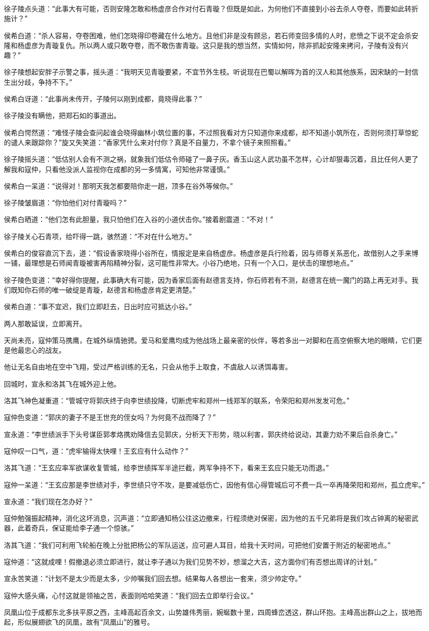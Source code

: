 徐子陵点头道：“此事大有可能，否则安隆怎敢和杨虚彦合作对付石青璇？但既是如此，为何他们不直接到小谷去杀人夺卷，而要如此转折施计？”

侯希白道：“杀人容易，夺卷困难，他们怎晓得印卷藏在什么地方。且他们非是没有顾忌，若石师变回多情的人时，悲愤之下说不定会杀安隆和杨虚彦为青璇复仇。所以两人或只敢夺卷，而不敢伤害青璇。这只是我的想当然，实情如何，除非抓起安隆来拷问，子陵有没有兴趣？”

徐子陵想起安胖子示警之事，摇头道：“我明天见青璇要紧，不宜节外生枝。听说现在巴蜀以解晖为首的汉人和其他族系，因宋缺的一封信生出分歧，争持不下。”

侯希白讶道：“此事尚未传开，子陵何以刚到成都，竟晓得此事？”

徐子陵没有瞒他，把郑石如的事道出。

侯希白愕然道：“难怪子陵会查问起谁会晓得幽林小筑位置的事，不过照我看对方只知道你来成都，却不知道小筑所在，否则何须打草惊蛇的谴人来跟踪你？”旋又失笑道：“香家凭什么来对付你？真是不自量力，不拿个镜子来照照看。”

徐子陵摇头道：“低估别人会有不测之祸，就象我们低估令师碰了一鼻子灰。香玉山这人武功虽不怎样，心计却狠毒沉着，且比任何人更了解我和寇仲，只看他没派人监视你在成都的另一多情寓，可知他非常谨慎。”

侯希白一呆道：“说得对！那明天我怎都要陪你走一趟，顶多在谷外等候你。”

徐子陵皱眉道：“你怕他们对付青璇吗？”

侯希白晒道：“他们怎有此胆量，我只怕他们在入谷的小道伏击你。”接着剧震道：“不对！”

徐子陵关心石青项，给吓得一跳，骇然道：“不对在什么地方。”

侯希白的俊容直沉下去，道：“假设香家晓得小谷所在，情报定是来自杨虚彦。杨虚彦是兵行险着，因与师尊关系恶化，故借别人之手来博一铺，最理想是石师闻青璇被害再陷精神分裂，这可能性非常大。小谷乃绝地，只有一个入口，是伏击的理想地点。”

徐子陵色变道：“幸好得你提醒，此事确大有可能，因为香家后面有赵德言支持，你石师若有不测，赵德言在统一魔门的路上再无对手。我们既知你石师的唯一破绽是青璇，赵德言和杨虚彦肯定更清楚。”

侯希白道：“事不宜迟，我们立即赶去，日出时应可抵达小谷。”

两人那敢延误，立即离开。

天尚未亮，寇仲策马携鹰，在城外纵情驰骋。爱马和爱鹰均成为他战场上最亲密的伙伴，等若多出一对脚和在高空俯察大地的眼睛，它们更是他最忠心的战友。

他让无名自由地在空中飞翔，受过严格训练的无名，只会从他手上取食，不虞敌人以诱饵毒害。

回城时，宣永和洛其飞在城外迎上他。

洛其飞神色凝重道：“管城守将郭庆终于向李世绩投降，切断虎牢和郑州一线郑军的联系，令荣阳和郑州发发可危。”

寇仲色变道：“郭庆的妻子不是王世充的侄女吗？为何竟不战而降了？”

宣永道：“李世绩派手下头号谋臣郭孝烙携劝降信去见郭庆，分析天下形势，晓以利害，郭庆终给说动，其妻力劝不果后自杀身亡。”

寇仲叹一口气，道：“虎牢输得太快哩！王玄应有什么动作？”

洛其飞道：“王玄应率军欲谋收复管城，给李世绩挥军半途拦截，两军争持不下，看来王玄应只能无功而退。”

寇仲一呆道：“王玄应那是李世绩对手，李世绩只守不攻，是要减低伤亡，因他有信心得管城后可不费一兵一卒再降荣阳和郑州，孤立虎牢。”

宣永道：“我们现在怎办好？”

寇仲勉强振起精神，消化这坏消息，沉声道：“立即通知杨公往这边撤来，行程须绝对保密，因为他的五千兄弟将是我们攻占钟离的秘密武器，此着奇兵，保证能给李子通一个惊骇。”

洛其飞道：“我们可利用飞轮船在晚上分批把杨公的军队运送，应可避人耳目，给我十天时间，可把他们安置于附近的秘密地点。”

寇仲道：“这就成哩！假撤退必须立即进行，就让李子通以为我们见势不妙，想溜之大吉，这方面你们有否想出周详的计划。”

宣永苦笑道：“计划不是太少而是太多，少帅嘱我们回去想。结果每人各想出一套来，须少帅定夺。”

寇仲大感头痛，心忖这就是领袖之苦，表面则哈哈笑道：“我们回去立即举行会议。”

凤凰山位于成都东北多扶平原之西，主峰高起百余文，山势雄伟秀丽，婉蜒数十里，四周蜂峦透这，群山环抱。主峰高出群山之上，拔地而起，形似展翅欲飞的凤凰，故有“凤凰山”的雅号。
